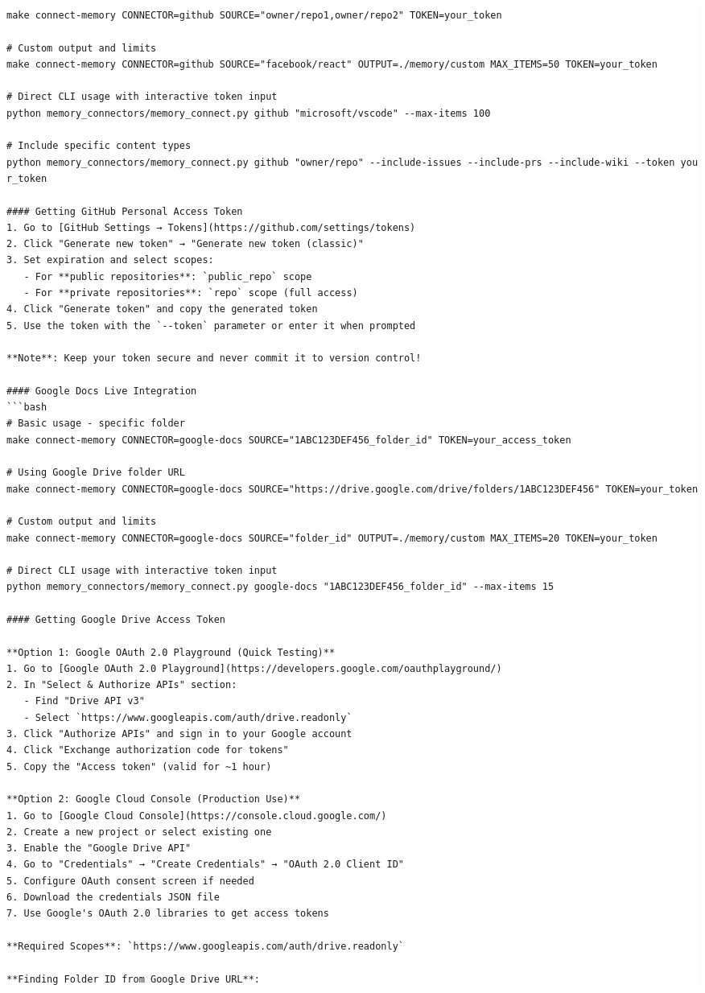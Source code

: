 ```
make connect-memory CONNECTOR=github SOURCE="owner/repo1,owner/repo2" TOKEN=your_token

# Custom output and limits
make connect-memory CONNECTOR=github SOURCE="facebook/react" OUTPUT=./memory/custom MAX_ITEMS=50 TOKEN=your_token

# Direct CLI usage with interactive token input
python memory_connectors/memory_connect.py github "microsoft/vscode" --max-items 100

# Include specific content types
python memory_connectors/memory_connect.py github "owner/repo" --include-issues --include-prs --include-wiki --token your_token

#### Getting GitHub Personal Access Token
1. Go to [GitHub Settings → Tokens](https://github.com/settings/tokens)
2. Click "Generate new token" → "Generate new token (classic)"
3. Set expiration and select scopes:
   - For **public repositories**: `public_repo` scope
   - For **private repositories**: `repo` scope (full access)
4. Click "Generate token" and copy the generated token
5. Use the token with the `--token` parameter or enter it when prompted

**Note**: Keep your token secure and never commit it to version control!

#### Google Docs Live Integration
```bash
# Basic usage - specific folder
make connect-memory CONNECTOR=google-docs SOURCE="1ABC123DEF456_folder_id" TOKEN=your_access_token

# Using Google Drive folder URL
make connect-memory CONNECTOR=google-docs SOURCE="https://drive.google.com/drive/folders/1ABC123DEF456" TOKEN=your_token

# Custom output and limits
make connect-memory CONNECTOR=google-docs SOURCE="folder_id" OUTPUT=./memory/custom MAX_ITEMS=20 TOKEN=your_token

# Direct CLI usage with interactive token input
python memory_connectors/memory_connect.py google-docs "1ABC123DEF456_folder_id" --max-items 15

#### Getting Google Drive Access Token

**Option 1: Google OAuth 2.0 Playground (Quick Testing)**
1. Go to [Google OAuth 2.0 Playground](https://developers.google.com/oauthplayground/)
2. In "Select & Authorize APIs" section:
   - Find "Drive API v3"
   - Select `https://www.googleapis.com/auth/drive.readonly`
3. Click "Authorize APIs" and sign in to your Google account
4. Click "Exchange authorization code for tokens"
5. Copy the "Access token" (valid for ~1 hour)

**Option 2: Google Cloud Console (Production Use)**
1. Go to [Google Cloud Console](https://console.cloud.google.com/)
2. Create a new project or select existing one
3. Enable the "Google Drive API"
4. Go to "Credentials" → "Create Credentials" → "OAuth 2.0 Client ID"
5. Configure OAuth consent screen if needed
6. Download the credentials JSON file
7. Use Google's OAuth 2.0 libraries to get access tokens

**Required Scopes**: `https://www.googleapis.com/auth/drive.readonly`

**Finding Folder ID from Google Drive URL**:
```